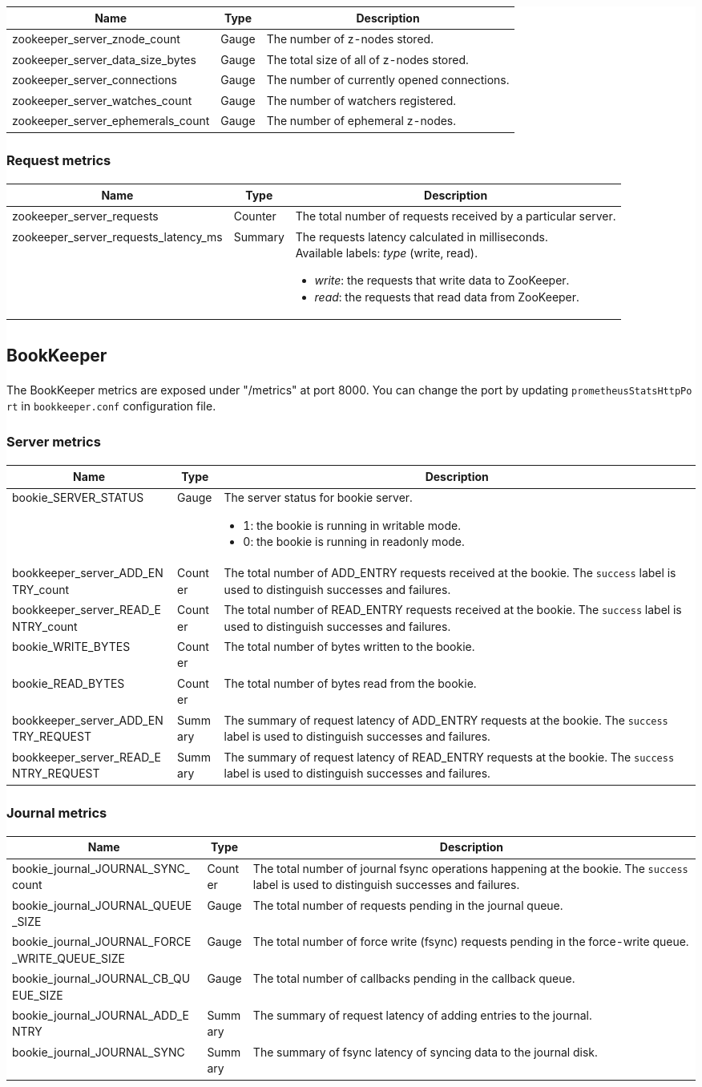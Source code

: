 | Name | Type | Description |
|---|---|---|
| zookeeper_server_znode_count | Gauge | The number of z-nodes stored. |
| zookeeper_server_data_size_bytes | Gauge | The total size of all of z-nodes stored. |
| zookeeper_server_connections | Gauge | The number of currently opened connections. |
| zookeeper_server_watches_count | Gauge | The number of watchers registered. |
| zookeeper_server_ephemerals_count | Gauge | The number of ephemeral z-nodes. |

### Request metrics

| Name | Type | Description |
|---|---|---|
| zookeeper_server_requests | Counter | The total number of requests received by a particular server. |
| zookeeper_server_requests_latency_ms | Summary | The requests latency calculated in milliseconds. <br> Available labels: *type* (write, read). <br> <ul><li>*write*: the requests that write data to ZooKeeper.</li><li>*read*: the requests that read data from ZooKeeper.</li></ul>|

## BookKeeper

The BookKeeper metrics are exposed under "/metrics" at port 8000. You can change the port by updating `prometheusStatsHttpPort`
in `bookkeeper.conf` configuration file.

### Server metrics

| Name | Type | Description |
|---|---|---|
| bookie_SERVER_STATUS | Gauge | The server status for bookie server. <br><ul><li>1: the bookie is running in writable mode.</li><li>0: the bookie is running in readonly mode.</li></ul> |
| bookkeeper_server_ADD_ENTRY_count | Counter | The total number of ADD_ENTRY requests received at the bookie. The `success` label is used to distinguish successes and failures. |
| bookkeeper_server_READ_ENTRY_count | Counter | The total number of READ_ENTRY requests received at the bookie. The `success` label is used to distinguish successes and failures. |
| bookie_WRITE_BYTES | Counter | The total number of bytes written to the bookie. |
| bookie_READ_BYTES | Counter | The total number of bytes read from the bookie. |
| bookkeeper_server_ADD_ENTRY_REQUEST | Summary | The summary of request latency of ADD_ENTRY requests at the bookie. The `success` label is used to distinguish successes and failures. |
| bookkeeper_server_READ_ENTRY_REQUEST | Summary | The summary of request latency of READ_ENTRY requests at the bookie. The `success` label is used to distinguish successes and failures. |

### Journal metrics

| Name | Type | Description |
|---|---|---|
| bookie_journal_JOURNAL_SYNC_count | Counter | The total number of journal fsync operations happening at the bookie. The `success` label is used to distinguish successes and failures. |
| bookie_journal_JOURNAL_QUEUE_SIZE | Gauge | The total number of requests pending in the journal queue. |
| bookie_journal_JOURNAL_FORCE_WRITE_QUEUE_SIZE | Gauge | The total number of force write (fsync) requests pending in the force-write queue. |
| bookie_journal_JOURNAL_CB_QUEUE_SIZE | Gauge | The total number of callbacks pending in the callback queue. |
| bookie_journal_JOURNAL_ADD_ENTRY | Summary | The summary of request latency of adding entries to the journal. |
| bookie_journal_JOURNAL_SYNC | Summary | The summary of fsync latency of syncing data to the journal disk. |
